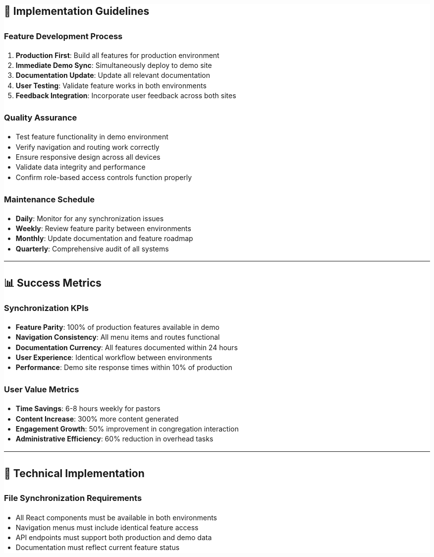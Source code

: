 
## 🚀 Implementation Guidelines

### Feature Development Process
1. **Production First**: Build all features for production environment
2. **Immediate Demo Sync**: Simultaneously deploy to demo site
3. **Documentation Update**: Update all relevant documentation
4. **User Testing**: Validate feature works in both environments
5. **Feedback Integration**: Incorporate user feedback across both sites

### Quality Assurance
- Test feature functionality in demo environment
- Verify navigation and routing work correctly
- Ensure responsive design across all devices
- Validate data integrity and performance
- Confirm role-based access controls function properly

### Maintenance Schedule
- **Daily**: Monitor for any synchronization issues
- **Weekly**: Review feature parity between environments
- **Monthly**: Update documentation and feature roadmap
- **Quarterly**: Comprehensive audit of all systems

---

## 📊 Success Metrics

### Synchronization KPIs
- **Feature Parity**: 100% of production features available in demo
- **Navigation Consistency**: All menu items and routes functional
- **Documentation Currency**: All features documented within 24 hours
- **User Experience**: Identical workflow between environments
- **Performance**: Demo site response times within 10% of production

### User Value Metrics
- **Time Savings**: 6-8 hours weekly for pastors
- **Content Increase**: 300% more content generated
- **Engagement Growth**: 50% improvement in congregation interaction
- **Administrative Efficiency**: 60% reduction in overhead tasks

---

## 🔧 Technical Implementation

### File Synchronization Requirements
- All React components must be available in both environments
- Navigation menus must include identical feature access
- API endpoints must support both production and demo data
- Documentation must reflect current feature status
